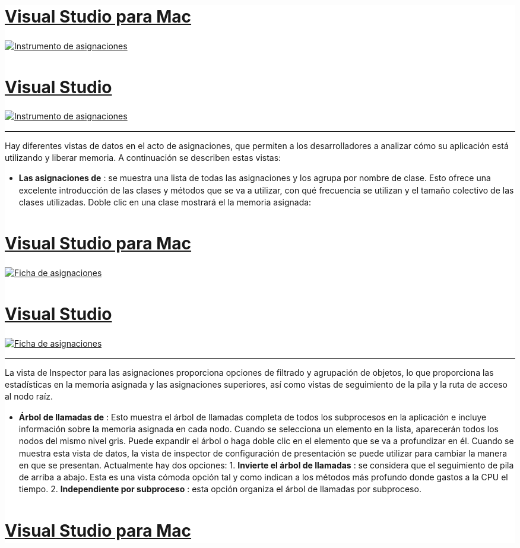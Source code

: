 # <a name="visual-studio-for-mactabvsmac"></a>[Visual Studio para Mac](#tab/vsmac)

[![](images/allocations1.png "Instrumento de asignaciones")](images/allocations1.png#lightbox) 

# <a name="visual-studiotabvswin"></a>[Visual Studio](#tab/vswin)

[![](images/allocations1-vs.png "Instrumento de asignaciones")](images/allocations1-vs.png#lightbox)

-----

Hay diferentes vistas de datos en el acto de asignaciones, que permiten a los desarrolladores a analizar cómo su aplicación está utilizando y liberar memoria. A continuación se describen estas vistas:

 -   **Las asignaciones de** : se muestra una lista de todas las asignaciones y los agrupa por nombre de clase. Esto ofrece una excelente introducción de las clases y métodos que se va a utilizar, con qué frecuencia se utilizan y el tamaño colectivo de las clases utilizadas. Doble clic en una clase mostrará el la memoria asignada: 

# <a name="visual-studio-for-mactabvsmac"></a>[Visual Studio para Mac](#tab/vsmac)

  [![](images/allocations3.png "Ficha de asignaciones")](images/allocations3.png#lightbox) 

# <a name="visual-studiotabvswin"></a>[Visual Studio](#tab/vswin)

  [![](images/allocations2-vs.png "Ficha de asignaciones")](images/allocations2-vs.png#lightbox)

-----

La vista de Inspector para las asignaciones proporciona opciones de filtrado y agrupación de objetos, lo que proporciona las estadísticas en la memoria asignada y las asignaciones superiores, así como vistas de seguimiento de la pila y la ruta de acceso al nodo raíz.

 -   **Árbol de llamadas de** : Esto muestra el árbol de llamadas completa de todos los subprocesos en la aplicación e incluye información sobre la memoria asignada en cada nodo. Cuando se selecciona un elemento en la lista, aparecerán todos los nodos del mismo nivel gris. Puede expandir el árbol o haga doble clic en el elemento que se va a profundizar en él. Cuando se muestra esta vista de datos, la vista de inspector de configuración de presentación se puede utilizar para cambiar la manera en que se presentan. Actualmente hay dos opciones:
    1.  **Invierte el árbol de llamadas** : se considera que el seguimiento de pila de arriba a abajo. Esta es una vista cómoda opción tal y como indican a los métodos más profundo donde gastos a la CPU el tiempo.
    2.  **Independiente por subproceso** : esta opción organiza el árbol de llamadas por subproceso.

# <a name="visual-studio-for-mactabvsmac"></a>[Visual Studio para Mac](#tab/vsmac)
